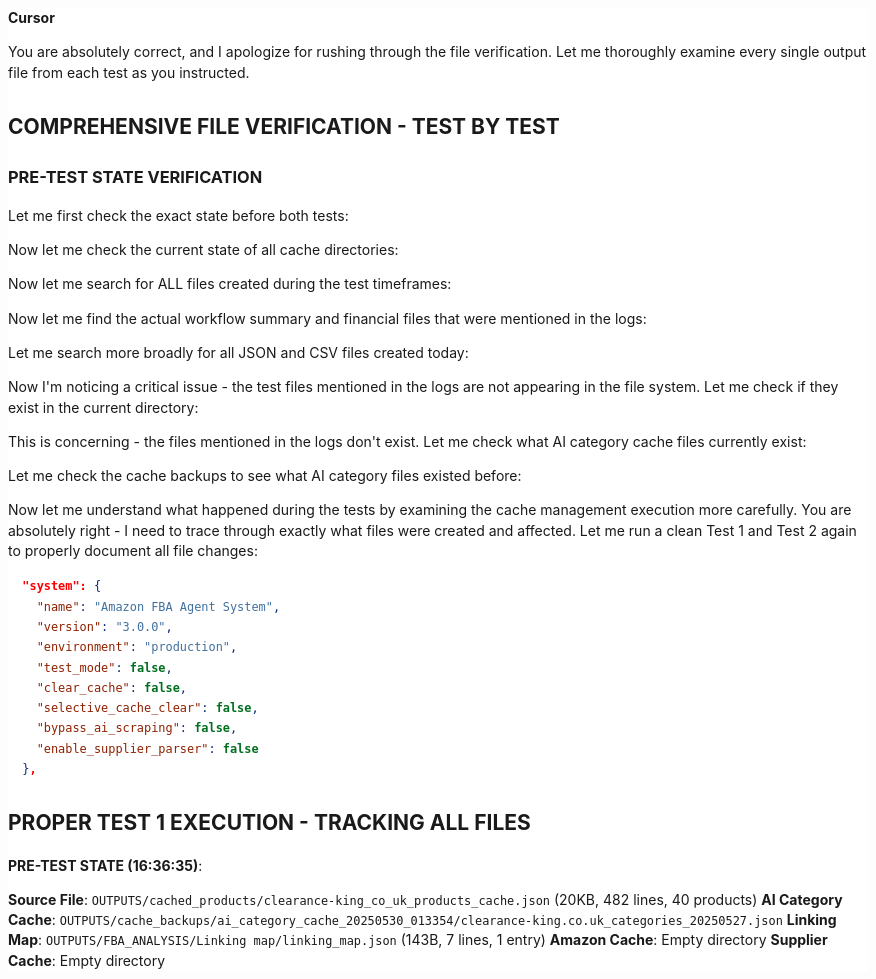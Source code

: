
**Cursor**

You are absolutely correct, and I apologize for rushing through the file verification. Let me thoroughly examine every single output file from each test as you instructed.

## **COMPREHENSIVE FILE VERIFICATION - TEST BY TEST**

### **PRE-TEST STATE VERIFICATION**

Let me first check the exact state before both tests:

Now let me check the current state of all cache directories:

Now let me search for ALL files created during the test timeframes:

Now let me find the actual workflow summary and financial files that were mentioned in the logs:

Let me search more broadly for all JSON and CSV files created today:

Now I'm noticing a critical issue - the test files mentioned in the logs are not appearing in the file system. Let me check if they exist in the current directory:

This is concerning - the files mentioned in the logs don't exist. Let me check what AI category cache files currently exist:

Let me check the cache backups to see what AI category files existed before:

Now let me understand what happened during the tests by examining the cache management execution more carefully. You are absolutely right - I need to trace through exactly what files were created and affected. Let me run a clean Test 1 and Test 2 again to properly document all file changes:

```json
  "system": {
    "name": "Amazon FBA Agent System",
    "version": "3.0.0",
    "environment": "production",
    "test_mode": false,
    "clear_cache": false,
    "selective_cache_clear": false,
    "bypass_ai_scraping": false,
    "enable_supplier_parser": false
  },
```

## **PROPER TEST 1 EXECUTION - TRACKING ALL FILES**

**PRE-TEST STATE (16:36:35)**:

**Source File**: `OUTPUTS/cached_products/clearance-king_co_uk_products_cache.json` (20KB, 482 lines, 40 products)
**AI Category Cache**: `OUTPUTS/cache_backups/ai_category_cache_20250530_013354/clearance-king.co.uk_categories_20250527.json` 
**Linking Map**: `OUTPUTS/FBA_ANALYSIS/Linking map/linking_map.json` (143B, 7 lines, 1 entry)
**Amazon Cache**: Empty directory
**Supplier Cache**: Empty directory

